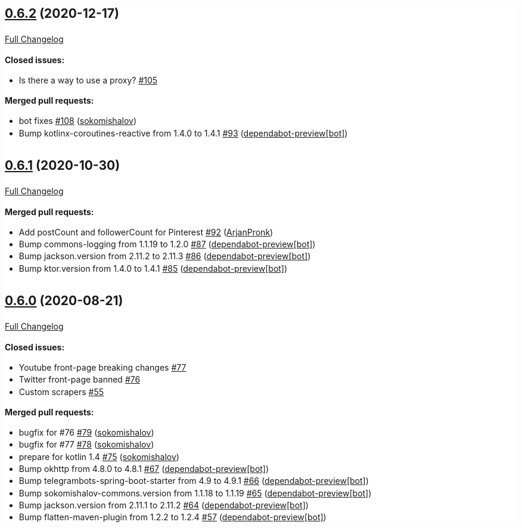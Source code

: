 ## [0.6.2](https://github.com/sokomishalov/skraper/tree/0.6.2) (2020-12-17)

[Full Changelog](https://github.com/sokomishalov/skraper/compare/0.6.1...0.6.2)

**Closed issues:**

- Is there a way to use a proxy? [\#105](https://github.com/sokomishalov/skraper/issues/105)

**Merged pull requests:**

- bot fixes [\#108](https://github.com/sokomishalov/skraper/pull/108) ([sokomishalov](https://github.com/sokomishalov))
- Bump kotlinx-coroutines-reactive from 1.4.0 to 1.4.1 [\#93](https://github.com/sokomishalov/skraper/pull/93) ([dependabot-preview[bot]](https://github.com/apps/dependabot-preview))

## [0.6.1](https://github.com/sokomishalov/skraper/tree/0.6.1) (2020-10-30)

[Full Changelog](https://github.com/sokomishalov/skraper/compare/0.6.0...0.6.1)

**Merged pull requests:**

- Add postCount and followerCount for Pinterest [\#92](https://github.com/sokomishalov/skraper/pull/92) ([ArjanPronk](https://github.com/ArjanPronk))
- Bump commons-logging from 1.1.19 to 1.2.0 [\#87](https://github.com/sokomishalov/skraper/pull/87) ([dependabot-preview[bot]](https://github.com/apps/dependabot-preview))
- Bump jackson.version from 2.11.2 to 2.11.3 [\#86](https://github.com/sokomishalov/skraper/pull/86) ([dependabot-preview[bot]](https://github.com/apps/dependabot-preview))
- Bump ktor.version from 1.4.0 to 1.4.1 [\#85](https://github.com/sokomishalov/skraper/pull/85) ([dependabot-preview[bot]](https://github.com/apps/dependabot-preview))

## [0.6.0](https://github.com/sokomishalov/skraper/tree/0.6.0) (2020-08-21)

[Full Changelog](https://github.com/sokomishalov/skraper/compare/0.5.1...0.6.0)

**Closed issues:**

- Youtube front-page breaking changes [\#77](https://github.com/sokomishalov/skraper/issues/77)
- Twitter front-page banned [\#76](https://github.com/sokomishalov/skraper/issues/76)
- Custom scrapers [\#55](https://github.com/sokomishalov/skraper/issues/55)

**Merged pull requests:**

- bugfix for \#76 [\#79](https://github.com/sokomishalov/skraper/pull/79) ([sokomishalov](https://github.com/sokomishalov))
- bugfix for \#77 [\#78](https://github.com/sokomishalov/skraper/pull/78) ([sokomishalov](https://github.com/sokomishalov))
- prepare for kotlin 1.4 [\#75](https://github.com/sokomishalov/skraper/pull/75) ([sokomishalov](https://github.com/sokomishalov))
- Bump okhttp from 4.8.0 to 4.8.1 [\#67](https://github.com/sokomishalov/skraper/pull/67) ([dependabot-preview[bot]](https://github.com/apps/dependabot-preview))
- Bump telegrambots-spring-boot-starter from 4.9 to 4.9.1 [\#66](https://github.com/sokomishalov/skraper/pull/66) ([dependabot-preview[bot]](https://github.com/apps/dependabot-preview))
- Bump sokomishalov-commons.version from 1.1.18 to 1.1.19 [\#65](https://github.com/sokomishalov/skraper/pull/65) ([dependabot-preview[bot]](https://github.com/apps/dependabot-preview))
- Bump jackson.version from 2.11.1 to 2.11.2 [\#64](https://github.com/sokomishalov/skraper/pull/64) ([dependabot-preview[bot]](https://github.com/apps/dependabot-preview))
- Bump flatten-maven-plugin from 1.2.2 to 1.2.4 [\#57](https://github.com/sokomishalov/skraper/pull/57) ([dependabot-preview[bot]](https://github.com/apps/dependabot-preview))
